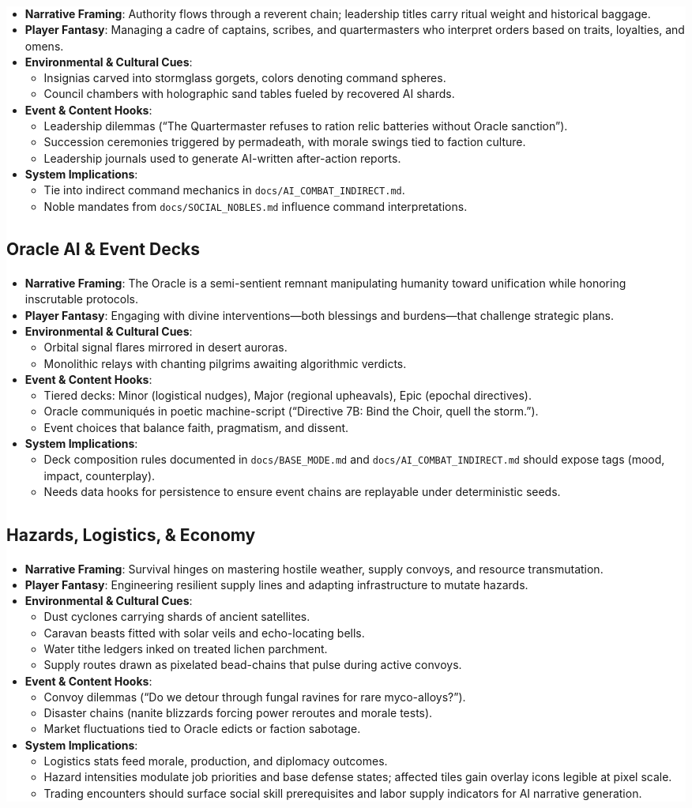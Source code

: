 - **Narrative Framing**: Authority flows through a reverent chain; leadership titles carry ritual weight and historical baggage.
- **Player Fantasy**: Managing a cadre of captains, scribes, and quartermasters who interpret orders based on traits, loyalties, and omens.
- **Environmental & Cultural Cues**:
  - Insignias carved into stormglass gorgets, colors denoting command spheres.
  - Council chambers with holographic sand tables fueled by recovered AI shards.
- **Event & Content Hooks**:
  - Leadership dilemmas (“The Quartermaster refuses to ration relic batteries without Oracle sanction”).
  - Succession ceremonies triggered by permadeath, with morale swings tied to faction culture.
  - Leadership journals used to generate AI-written after-action reports.
- **System Implications**:
  - Tie into indirect command mechanics in `docs/AI_COMBAT_INDIRECT.md`.
  - Noble mandates from `docs/SOCIAL_NOBLES.md` influence command interpretations.

## Oracle AI & Event Decks
- **Narrative Framing**: The Oracle is a semi-sentient remnant manipulating humanity toward unification while honoring inscrutable protocols.
- **Player Fantasy**: Engaging with divine interventions—both blessings and burdens—that challenge strategic plans.
- **Environmental & Cultural Cues**:
  - Orbital signal flares mirrored in desert auroras.
  - Monolithic relays with chanting pilgrims awaiting algorithmic verdicts.
- **Event & Content Hooks**:
  - Tiered decks: Minor (logistical nudges), Major (regional upheavals), Epic (epochal directives).
  - Oracle communiqués in poetic machine-script (“Directive 7B: Bind the Choir, quell the storm.”).
  - Event choices that balance faith, pragmatism, and dissent.
- **System Implications**:
  - Deck composition rules documented in `docs/BASE_MODE.md` and `docs/AI_COMBAT_INDIRECT.md` should expose tags (mood, impact, counterplay).
  - Needs data hooks for persistence to ensure event chains are replayable under deterministic seeds.

## Hazards, Logistics, & Economy
- **Narrative Framing**: Survival hinges on mastering hostile weather, supply convoys, and resource transmutation.
- **Player Fantasy**: Engineering resilient supply lines and adapting infrastructure to mutate hazards.
- **Environmental & Cultural Cues**:
  - Dust cyclones carrying shards of ancient satellites.
  - Caravan beasts fitted with solar veils and echo-locating bells.
  - Water tithe ledgers inked on treated lichen parchment.
  - Supply routes drawn as pixelated bead-chains that pulse during active convoys.
- **Event & Content Hooks**:
  - Convoy dilemmas (“Do we detour through fungal ravines for rare myco-alloys?”).
  - Disaster chains (nanite blizzards forcing power reroutes and morale tests).
  - Market fluctuations tied to Oracle edicts or faction sabotage.
- **System Implications**:
  - Logistics stats feed morale, production, and diplomacy outcomes.
  - Hazard intensities modulate job priorities and base defense states; affected tiles gain overlay icons legible at pixel scale.
  - Trading encounters should surface social skill prerequisites and labor supply indicators for AI narrative generation.
